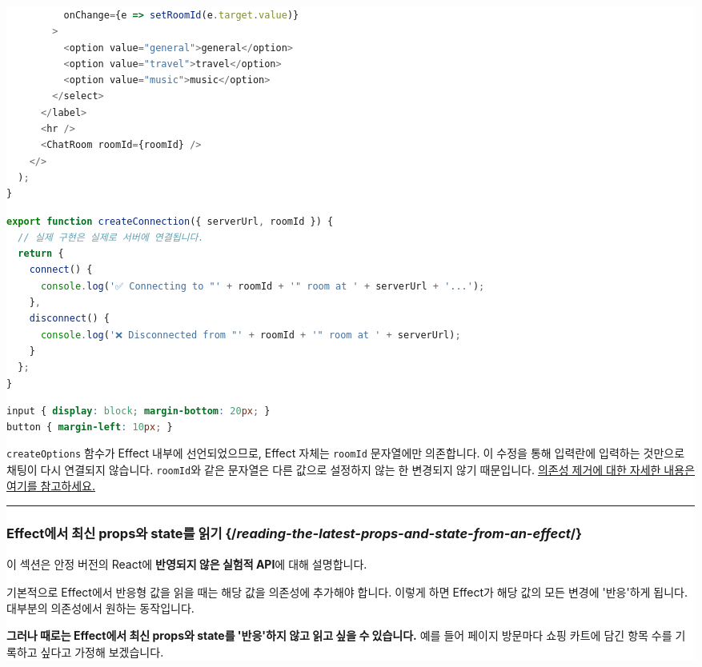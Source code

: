 ```js
          onChange={e => setRoomId(e.target.value)}
        >
          <option value="general">general</option>
          <option value="travel">travel</option>
          <option value="music">music</option>
        </select>
      </label>
      <hr />
      <ChatRoom roomId={roomId} />
    </>
  );
}
```

```js src/chat.js
export function createConnection({ serverUrl, roomId }) {
  // 실제 구현은 실제로 서버에 연결됩니다.
  return {
    connect() {
      console.log('✅ Connecting to "' + roomId + '" room at ' + serverUrl + '...');
    },
    disconnect() {
      console.log('❌ Disconnected from "' + roomId + '" room at ' + serverUrl);
    }
  };
}
```

```css
input { display: block; margin-bottom: 20px; }
button { margin-left: 10px; }
```

</Sandpack>

`createOptions` 함수가 Effect 내부에 선언되었으므로, Effect 자체는 `roomId` 문자열에만 의존합니다. 이 수정을 통해 입력란에 입력하는 것만으로 채팅이 다시 연결되지 않습니다. `roomId`와 같은 문자열은 다른 값으로 설정하지 않는 한 변경되지 않기 때문입니다. [의존성 제거에 대한 자세한 내용은 여기를 참고하세요.](/learn/removing-effect-dependencies)

---

### Effect에서 최신 props와 state를 읽기 {/*reading-the-latest-props-and-state-from-an-effect*/}

<Wip>

이 섹션은 안정 버전의 React에 **반영되지 않은 실험적 API**에 대해 설명합니다.

</Wip>

기본적으로 Effect에서 반응형 값을 읽을 때는 해당 값을 의존성에 추가해야 합니다. 이렇게 하면 Effect가 해당 값의 모든 변경에 '반응'하게 됩니다. 대부분의 의존성에서 원하는 동작입니다.

**그러나 때로는 Effect에서 최신 props와 state를 '반응'하지 않고 읽고 싶을 수 있습니다.** 예를 들어 페이지 방문마다 쇼핑 카트에 담긴 항목 수를 기록하고 싶다고 가정해 보겠습니다.
